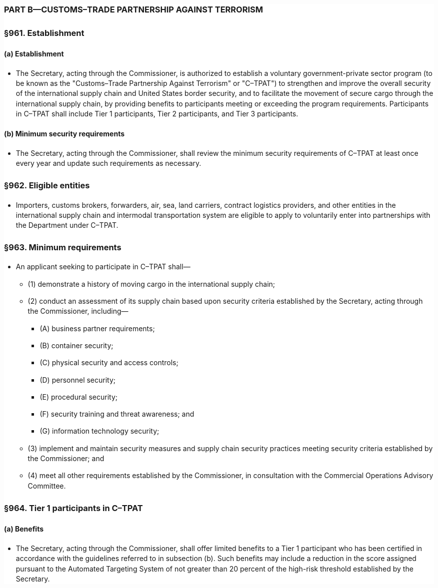 ### PART B—CUSTOMS–TRADE PARTNERSHIP AGAINST TERRORISM

### §961. Establishment
#### (a) Establishment
* The Secretary, acting through the Commissioner, is authorized to establish a voluntary government-private sector program (to be known as the "Customs–Trade Partnership Against Terrorism" or "C–TPAT") to strengthen and improve the overall security of the international supply chain and United States border security, and to facilitate the movement of secure cargo through the international supply chain, by providing benefits to participants meeting or exceeding the program requirements. Participants in C–TPAT shall include Tier 1 participants, Tier 2 participants, and Tier 3 participants.

#### (b) Minimum security requirements
* The Secretary, acting through the Commissioner, shall review the minimum security requirements of C–TPAT at least once every year and update such requirements as necessary.

### §962. Eligible entities
* Importers, customs brokers, forwarders, air, sea, land carriers, contract logistics providers, and other entities in the international supply chain and intermodal transportation system are eligible to apply to voluntarily enter into partnerships with the Department under C–TPAT.

### §963. Minimum requirements
* An applicant seeking to participate in C–TPAT shall—

  * (1) demonstrate a history of moving cargo in the international supply chain;

  * (2) conduct an assessment of its supply chain based upon security criteria established by the Secretary, acting through the Commissioner, including—

    * (A) business partner requirements;

    * (B) container security;

    * (C) physical security and access controls;

    * (D) personnel security;

    * (E) procedural security;

    * (F) security training and threat awareness; and

    * (G) information technology security;


  * (3) implement and maintain security measures and supply chain security practices meeting security criteria established by the Commissioner; and

  * (4) meet all other requirements established by the Commissioner, in consultation with the Commercial Operations Advisory Committee.

### §964. Tier 1 participants in C–TPAT
#### (a) Benefits
* The Secretary, acting through the Commissioner, shall offer limited benefits to a Tier 1 participant who has been certified in accordance with the guidelines referred to in subsection (b). Such benefits may include a reduction in the score assigned pursuant to the Automated Targeting System of not greater than 20 percent of the high-risk threshold established by the Secretary.
